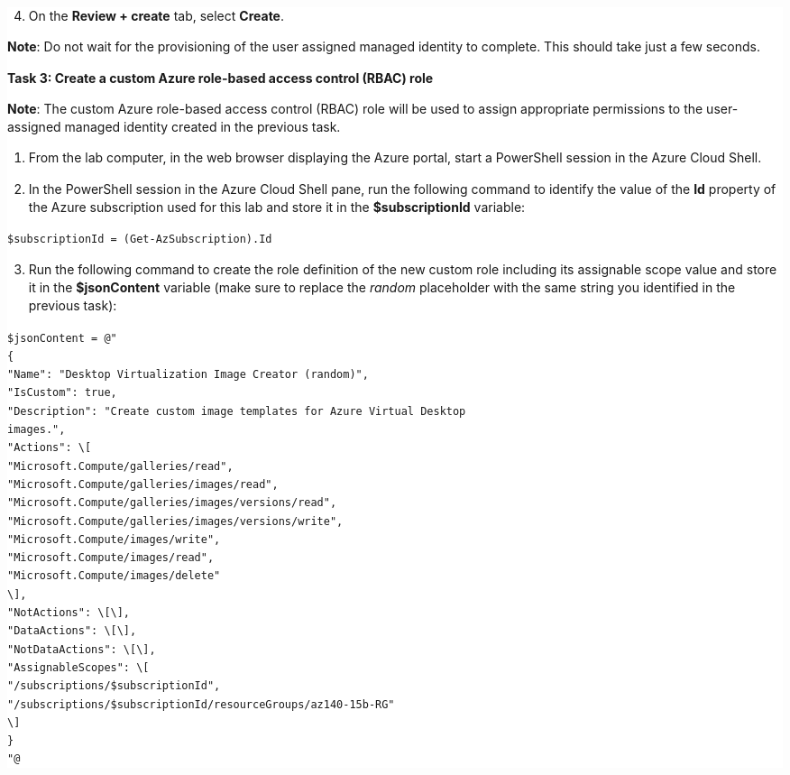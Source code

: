 4.  On the **Review + create** tab, select **Create**.

**Note**: Do not wait for the provisioning of the user assigned managed
identity to complete. This should take just a few seconds.

**Task 3: Create a custom Azure role-based access control (RBAC) role**

**Note**: The custom Azure role-based access control (RBAC) role will be
used to assign appropriate permissions to the user-assigned managed
identity created in the previous task.

1.  From the lab computer, in the web browser displaying the Azure
    portal, start a PowerShell session in the Azure Cloud Shell.

2.  In the PowerShell session in the Azure Cloud Shell pane, run the
    following command to identify the value of the **Id** property of
    the Azure subscription used for this lab and store it in
    the **$subscriptionId** variable:

```
$subscriptionId = (Get-AzSubscription).Id
```

3.  Run the following command to create the role definition of the new
    custom role including its assignable scope value and store it in
    the **$jsonContent** variable (make sure to replace
    the *random* placeholder with the same string you identified in the
    previous task):

```
$jsonContent = @"
{
"Name": "Desktop Virtualization Image Creator (random)",
"IsCustom": true,
"Description": "Create custom image templates for Azure Virtual Desktop
images.",
"Actions": \[
"Microsoft.Compute/galleries/read",
"Microsoft.Compute/galleries/images/read",
"Microsoft.Compute/galleries/images/versions/read",
"Microsoft.Compute/galleries/images/versions/write",
"Microsoft.Compute/images/write",
"Microsoft.Compute/images/read",
"Microsoft.Compute/images/delete"
\],
"NotActions": \[\],
"DataActions": \[\],
"NotDataActions": \[\],
"AssignableScopes": \[
"/subscriptions/$subscriptionId",
"/subscriptions/$subscriptionId/resourceGroups/az140-15b-RG"
\]
}
"@
```
